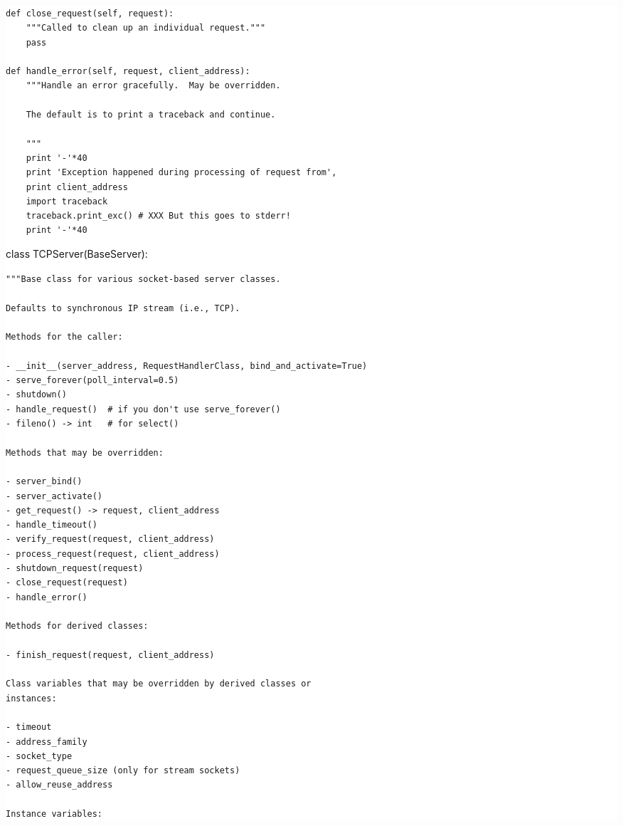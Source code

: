     def close_request(self, request):
        """Called to clean up an individual request."""
        pass

    def handle_error(self, request, client_address):
        """Handle an error gracefully.  May be overridden.

        The default is to print a traceback and continue.

        """
        print '-'*40
        print 'Exception happened during processing of request from',
        print client_address
        import traceback
        traceback.print_exc() # XXX But this goes to stderr!
        print '-'*40


class TCPServer(BaseServer):

    """Base class for various socket-based server classes.

    Defaults to synchronous IP stream (i.e., TCP).

    Methods for the caller:

    - __init__(server_address, RequestHandlerClass, bind_and_activate=True)
    - serve_forever(poll_interval=0.5)
    - shutdown()
    - handle_request()  # if you don't use serve_forever()
    - fileno() -> int   # for select()

    Methods that may be overridden:

    - server_bind()
    - server_activate()
    - get_request() -> request, client_address
    - handle_timeout()
    - verify_request(request, client_address)
    - process_request(request, client_address)
    - shutdown_request(request)
    - close_request(request)
    - handle_error()

    Methods for derived classes:

    - finish_request(request, client_address)

    Class variables that may be overridden by derived classes or
    instances:

    - timeout
    - address_family
    - socket_type
    - request_queue_size (only for stream sockets)
    - allow_reuse_address

    Instance variables:
